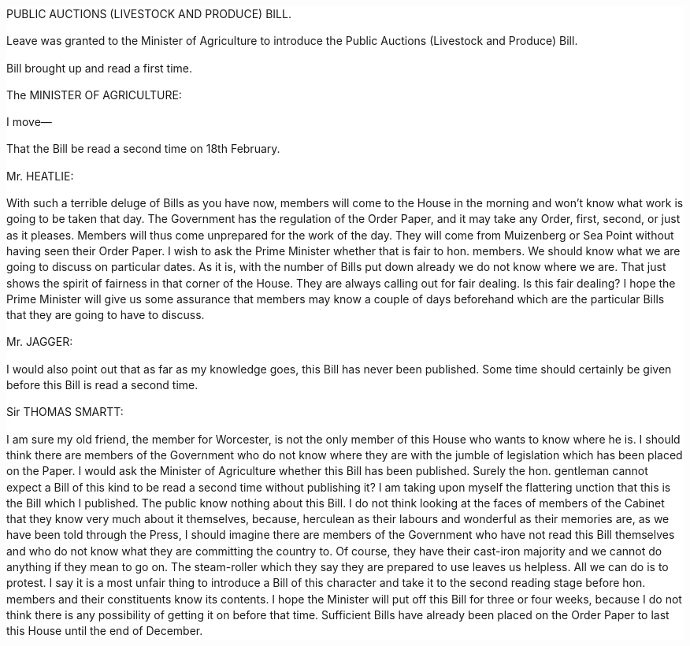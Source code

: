 <heading>PUBLIC AUCTIONS (LIVESTOCK AND PRODUCE) BILL.</heading>

<p>Leave was granted to the Minister of Agriculture to introduce the Public Auctions (Livestock and Produce) Bill.</p>

<p>Bill brought up and read a first time.</p>

<speech by="#minister_of_agriculture">

<from>The <person refersTo="hansard_za">MINISTER OF AGRICULTURE</person>:</from>

<p>I move&#x2014;</p>

<p>That the Bill be read a second time on 18th February.</p>

</speech>

<speech by="#heatlie">

<from>Mr. <person refersTo="hansard_za">HEATLIE</person>:</from>

<p>With such a terrible deluge of Bills as you have now, members will come to the House in the morning and won&#x2019;t know what work is going to be taken that day. The Government has the regulation of the Order Paper, and it may take any Order, first, second, or just as it pleases. Members will thus come unprepared for the work of the day. They will come from Muizenberg or Sea Point without having seen their Order Paper. I wish to ask the Prime Minister whether that is fair to hon. members. We should know what we are going to discuss on particular dates. As it is, with the number of Bills put down already we do not know where we are. That just shows the spirit of fairness in that corner of the House. They are always calling out for fair dealing. Is this fair dealing? I hope the Prime Minister will give us some assurance that members may know a couple of days beforehand which are the particular Bills that they are going to have to discuss.</p>

</speech>

<speech by="#jagger">

<from>Mr. <person refersTo="hansard_za">JAGGER</person>:</from>

<p>I would also point out that as far as my knowledge goes, this Bill has never been published. Some time should certainly be given before this Bill is read a second time.</p>

</speech>

<speech by="#thomas_smartt">

<from>Sir <person refersTo="hansard_za">THOMAS SMARTT</person>:</from>

<p>I am sure my old friend, the member for Worcester, is not the only member of this House who wants to know where he is. I should think there are members of the Government who do not know where they are with the jumble of legislation which has been placed on the Paper. I would ask the Minister of Agriculture whether this Bill has been published. Surely the hon. gentleman cannot expect a Bill of this kind to be read a second time without publishing it? I am taking upon myself the flattering unction that this is the Bill which I published. The public know nothing about this Bill. I do not think looking at the faces of members of the Cabinet that they know very much about it themselves, because, herculean as their labours and wonderful as their memories are, as we have been told through the Press, I should imagine there are members of the Government who have not read this Bill themselves and who do not know what they are committing the country to. Of course, they have their cast-iron majority and we cannot do anything if they mean to go on. The steam-roller which they say they are prepared to use leaves us helpless. All we can do is to protest. I say it is a most unfair thing to introduce a Bill of this character and take it to the second reading stage before hon. members and their constituents know its contents. I hope the Minister will put off this Bill for three or four weeks, because I do not think there is any possibility of getting it on before that time. Sufficient Bills have already been placed on the Order Paper to last this House until the end of December.</p>
